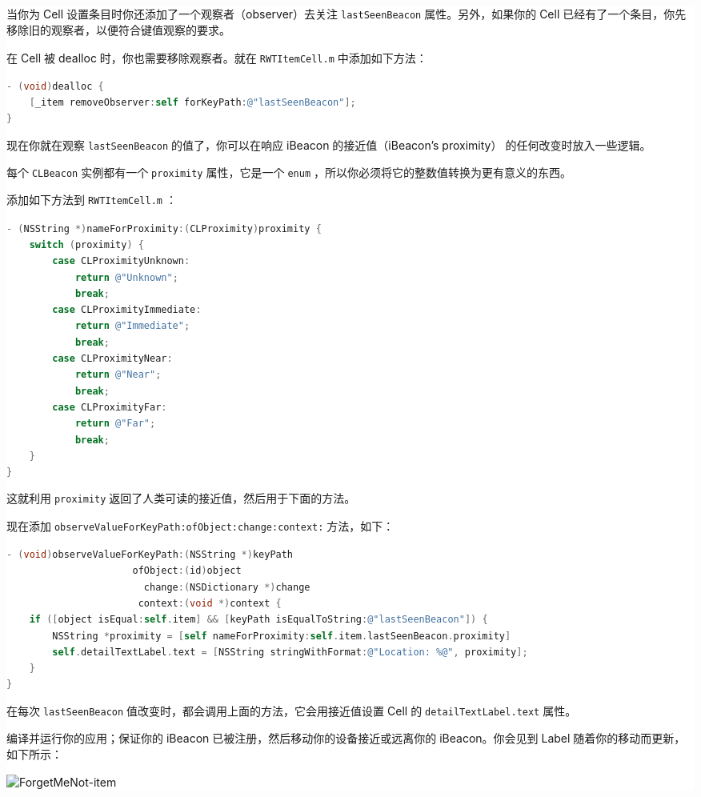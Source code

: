 当你为 Cell 设置条目时你还添加了一个观察者（observer）去关注 `lastSeenBeacon` 属性。另外，如果你的 Cell 已经有了一个条目，你先移除旧的观察者，以便符合键值观察的要求。

在 Cell 被 dealloc 时，你也需要移除观察者。就在 `RWTItemCell.m` 中添加如下方法：

```Objective-C
- (void)dealloc {
    [_item removeObserver:self forKeyPath:@"lastSeenBeacon"];
}
```

现在你就在观察 `lastSeenBeacon` 的值了，你可以在响应 iBeacon 的接近值（iBeacon’s proximity） 的任何改变时放入一些逻辑。

每个 `CLBeacon` 实例都有一个 `proximity` 属性，它是一个 `enum` ，所以你必须将它的整数值转换为更有意义的东西。

添加如下方法到 `RWTItemCell.m` ：

```Objective-C
- (NSString *)nameForProximity:(CLProximity)proximity {
    switch (proximity) {
        case CLProximityUnknown:
            return @"Unknown";
            break;
        case CLProximityImmediate:
            return @"Immediate";
            break;
        case CLProximityNear:
            return @"Near";
            break;
        case CLProximityFar:
            return @"Far";
            break;
    }
}
```

这就利用 `proximity` 返回了人类可读的接近值，然后用于下面的方法。

现在添加 `observeValueForKeyPath:ofObject:change:context:` 方法，如下：

```Objective-C
- (void)observeValueForKeyPath:(NSString *)keyPath 
                      ofObject:(id)object 
                        change:(NSDictionary *)change 
                       context:(void *)context {
    if ([object isEqual:self.item] && [keyPath isEqualToString:@"lastSeenBeacon"]) {
        NSString *proximity = [self nameForProximity:self.item.lastSeenBeacon.proximity]
        self.detailTextLabel.text = [NSString stringWithFormat:@"Location: %@", proximity];
    }
}
```

在每次 `lastSeenBeacon` 值改变时，都会调用上面的方法，它会用接近值设置 Cell 的 `detailTextLabel.text` 属性。

编译并运行你的应用；保证你的 iBeacon 已被注册，然后移动你的设备接近或远离你的 iBeacon。你会见到 Label 随着你的移动而更新，如下所示：

![ForgetMeNot-item](http://cdn4.raywenderlich.com/wp-content/uploads/2014/03/Screenshot-2014.02.28-01.04.18-281x500.png)
